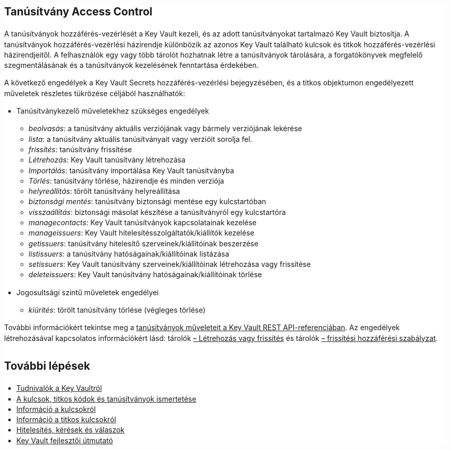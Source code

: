 ## <a name="certificate-access-control"></a>Tanúsítvány Access Control

 A tanúsítványok hozzáférés-vezérlését a Key Vault kezeli, és az adott tanúsítványokat tartalmazó Key Vault biztosítja. A tanúsítványok hozzáférés-vezérlési házirendje különbözik az azonos Key Vault található kulcsok és titkok hozzáférés-vezérlési házirendjeitől. A felhasználók egy vagy több tárolót hozhatnak létre a tanúsítványok tárolására, a forgatókönyvek megfelelő szegmentálásának és a tanúsítványok kezelésének fenntartása érdekében.  

 A következő engedélyek a Key Vault Secrets hozzáférés-vezérlési bejegyzésében, és a titkos objektumon engedélyezett műveletek részletes tükrözése céljából használhatók:  

- Tanúsítványkezelő műveletekhez szükséges engedélyek
  - *beolvasás*: a tanúsítvány aktuális verziójának vagy bármely verziójának lekérése 
  - *lista*: a tanúsítvány aktuális tanúsítványait vagy verzióit sorolja fel.  
  - *frissítés*: tanúsítvány frissítése
  - *Létrehozás*: Key Vault tanúsítvány létrehozása
  - *Importálás*: tanúsítvány importálása Key Vault tanúsítványba
  - *Törlés*: tanúsítvány törlése, házirendje és minden verziója  
  - *helyreállítás*: törölt tanúsítvány helyreállítása
  - *biztonsági mentés*: tanúsítvány biztonsági mentése egy kulcstartóban
  - *visszaállítás*: biztonsági másolat készítése a tanúsítványról egy kulcstartóra
  - *managecontacts*: Key Vault tanúsítványok kapcsolatainak kezelése  
  - *manageissuers*: Key Vault hitelesítésszolgáltatók/kiállítók kezelése
  - *getissuers*: tanúsítvány hitelesítő szerveinek/kiállítóinak beszerzése
  - *listissuers*: a tanúsítvány hatóságainak/kiállítóinak listázása  
  - *setissuers*: Key Vault tanúsítvány szerveinek/kiállítóinak létrehozása vagy frissítése  
  - *deleteissuers*: Key Vault tanúsítvány hatóságainak/kiállítóinak törlése  
 
- Jogosultsági szintű műveletek engedélyei
  - *kiürítés*: törölt tanúsítvány törlése (végleges törlése)

További információkért tekintse meg a [tanúsítványok műveleteit a Key Vault REST API-referenciában](/rest/api/keyvault). Az engedélyek létrehozásával kapcsolatos információkért lásd: tárolók [– Létrehozás vagy frissítés](/rest/api/keyvault/vaults/createorupdate) és tárolók [– frissítési hozzáférési szabályzat](/rest/api/keyvault/vaults/updateaccesspolicy).

## <a name="next-steps"></a>További lépések

- [Tudnivalók a Key Vaultról](../general/overview.md)
- [A kulcsok, titkos kódok és tanúsítványok ismertetése](../general/about-keys-secrets-certificates.md)
- [Információ a kulcsokról](../keys/about-keys.md)
- [Információ a titkos kulcsokról](../secrets/about-secrets.md)
- [Hitelesítés, kérések és válaszok](../general/authentication-requests-and-responses.md)
- [Key Vault fejlesztői útmutató](../general/developers-guide.md)
